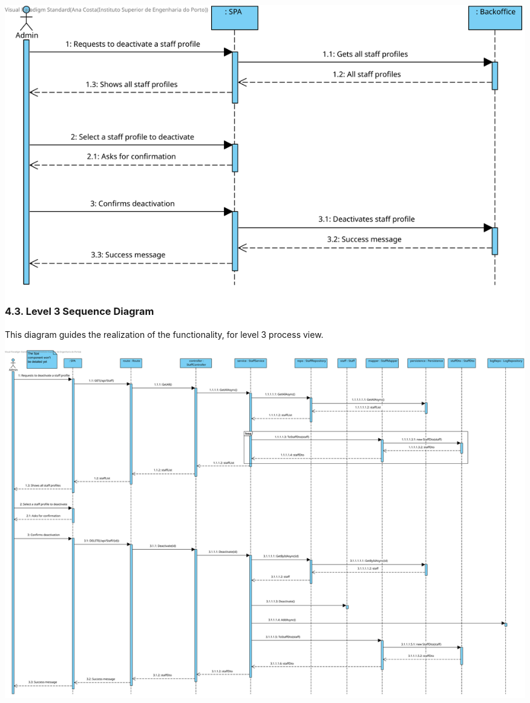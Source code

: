 ![US5.1.14 N2 SD](US5.1.14%20N2%20SD.svg)


### 4.3. Level 3 Sequence Diagram

This diagram guides the realization of the functionality, for level 3 process view.

![US5.1.14 N3 SD](US5.1.14%20N3%20SD.svg)
